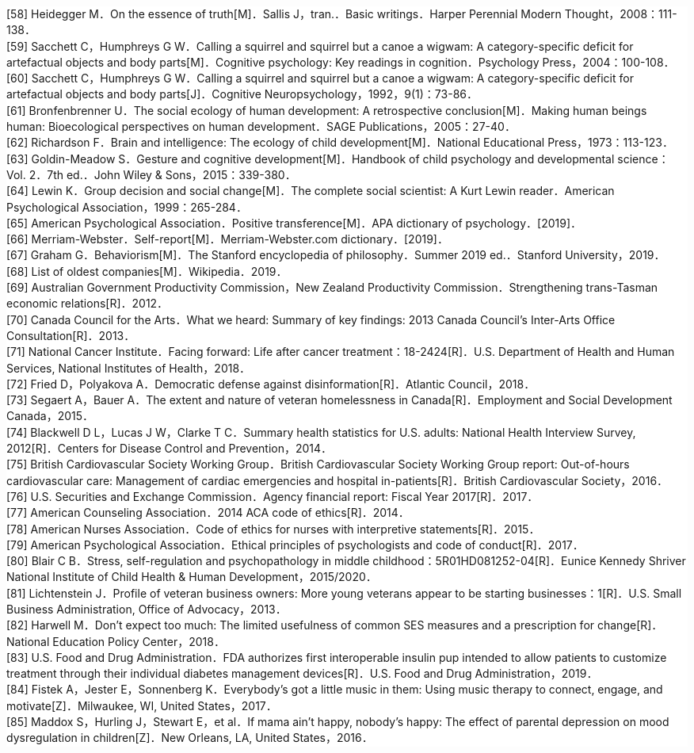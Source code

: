   <div class="csl-entry">[58]	Heidegger M．On the essence of truth[M]．Sallis J，tran.．Basic writings．Harper Perennial Modern Thought，2008：111-138．</div>
  <div class="csl-entry">[59]	Sacchett C，Humphreys G W．Calling a squirrel and squirrel but a canoe a wigwam: A category-specific deficit for artefactual objects and body parts[M]．Cognitive psychology: Key readings in cognition．Psychology Press，2004：100-108．</div>
  <div class="csl-entry">[60]	Sacchett C，Humphreys G W．Calling a squirrel and squirrel but a canoe a wigwam: A category-specific deficit for artefactual objects and body parts[J]．Cognitive Neuropsychology，1992，9(1)：73-86．</div>
  <div class="csl-entry">[61]	Bronfenbrenner U．The social ecology of human development: A retrospective conclusion[M]．Making human beings human: Bioecological perspectives on human development．SAGE Publications，2005：27-40．</div>
  <div class="csl-entry">[62]	Richardson F．Brain and intelligence: The ecology of child development[M]．National Educational Press，1973：113-123．</div>
  <div class="csl-entry">[63]	Goldin-Meadow S．Gesture and cognitive development[M]．Handbook of child psychology and developmental science：Vol. 2．7th ed.．John Wiley &#38; Sons，2015：339-380．</div>
  <div class="csl-entry">[64]	Lewin K．Group decision and social change[M]．The complete social scientist: A Kurt Lewin reader．American Psychological Association，1999：265-284．</div>
  <div class="csl-entry">[65]	American Psychological Association．Positive transference[M]．APA dictionary of psychology．[2019]．</div>
  <div class="csl-entry">[66]	Merriam-Webster．Self-report[M]．Merriam-Webster.com dictionary．[2019]．</div>
  <div class="csl-entry">[67]	Graham G．Behaviorism[M]．The Stanford encyclopedia of philosophy．Summer 2019 ed.．Stanford University，2019．</div>
  <div class="csl-entry">[68]	List of oldest companies[M]．Wikipedia．2019．</div>
  <div class="csl-entry">[69]	Australian Government Productivity Commission，New Zealand Productivity Commission．Strengthening trans-Tasman economic relations[R]．2012．</div>
  <div class="csl-entry">[70]	Canada Council for the Arts．What we heard: Summary of key findings: 2013 Canada Council’s Inter-Arts Office Consultation[R]．2013．</div>
  <div class="csl-entry">[71]	National Cancer Institute．Facing forward: Life after cancer treatment：18-2424[R]．U.S. Department of Health and Human Services, National Institutes of Health，2018．</div>
  <div class="csl-entry">[72]	Fried D，Polyakova A．Democratic defense against disinformation[R]．Atlantic Council，2018．</div>
  <div class="csl-entry">[73]	Segaert A，Bauer A．The extent and nature of veteran homelessness in Canada[R]．Employment and Social Development Canada，2015．</div>
  <div class="csl-entry">[74]	Blackwell D L，Lucas J W，Clarke T C．Summary health statistics for U.S. adults: National Health Interview Survey, 2012[R]．Centers for Disease Control and Prevention，2014．</div>
  <div class="csl-entry">[75]	British Cardiovascular Society Working Group．British Cardiovascular Society Working Group report: Out-of-hours cardiovascular care: Management of cardiac emergencies and hospital in-patients[R]．British Cardiovascular Society，2016．</div>
  <div class="csl-entry">[76]	U.S. Securities and Exchange Commission．Agency financial report: Fiscal Year 2017[R]．2017．</div>
  <div class="csl-entry">[77]	American Counseling Association．2014 ACA code of ethics[R]．2014．</div>
  <div class="csl-entry">[78]	American Nurses Association．Code of ethics for nurses with interpretive statements[R]．2015．</div>
  <div class="csl-entry">[79]	American Psychological Association．Ethical principles of psychologists and code of conduct[R]．2017．</div>
  <div class="csl-entry">[80]	Blair C B．Stress, self-regulation and psychopathology in middle childhood：5R01HD081252-04[R]．Eunice Kennedy Shriver National Institute of Child Health &#38; Human Development，2015/2020．</div>
  <div class="csl-entry">[81]	Lichtenstein J．Profile of veteran business owners: More young veterans appear to be starting businesses：1[R]．U.S. Small Business Administration, Office of Advocacy，2013．</div>
  <div class="csl-entry">[82]	Harwell M．Don’t expect too much: The limited usefulness of common SES measures and a prescription for change[R]．National Education Policy Center，2018．</div>
  <div class="csl-entry">[83]	U.S. Food and Drug Administration．FDA authorizes first interoperable insulin pup intended to allow patients to customize treatment through their individual diabetes management devices[R]．U.S. Food and Drug Administration，2019．</div>
  <div class="csl-entry">[84]	Fistek A，Jester E，Sonnenberg K．Everybody’s got a little music in them: Using music therapy to connect, engage, and motivate[Z]．Milwaukee, WI, United States，2017．</div>
  <div class="csl-entry">[85]	Maddox S，Hurling J，Stewart E，et al．If mama ain’t happy, nobody’s happy: The effect of parental depression on mood dysregulation in children[Z]．New Orleans, LA, United States，2016．</div>